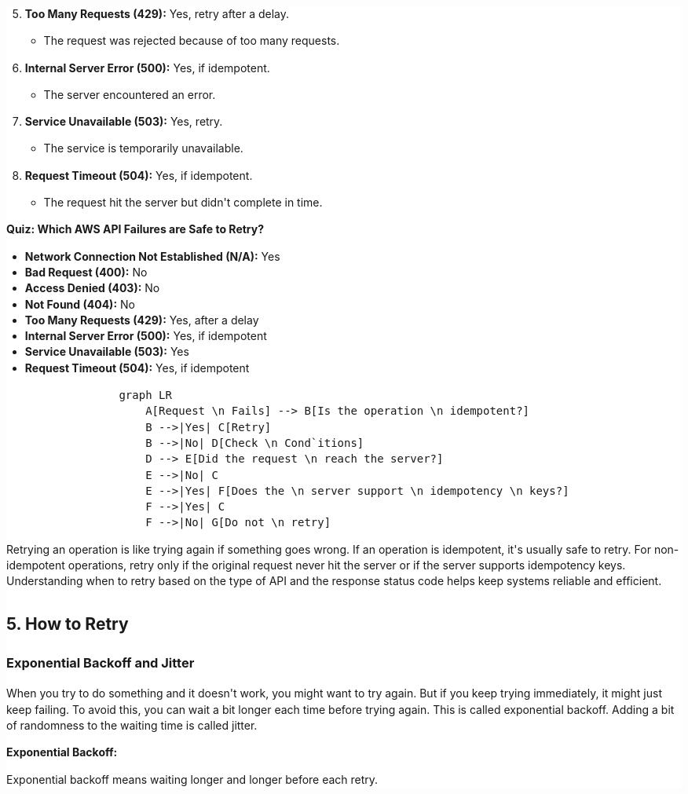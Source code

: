 5. **Too Many Requests (429):** Yes, retry after a delay.

   - The request was rejected because of too many requests.

6. **Internal Server Error (500):** Yes, if idempotent.

   - The server encountered an error.

7. **Service Unavailable (503):** Yes, retry.

   - The service is temporarily unavailable.

8. **Request Timeout (504):** Yes, if idempotent.
   - The request hit the server but didn't complete in time.

**Quiz: Which AWS API Failures are Safe to Retry?**

- **Network Connection Not Established (N/A):** Yes
- **Bad Request (400):** No
- **Access Denied (403):** No
- **Not Found (404):** No
- **Too Many Requests (429):** Yes, after a delay
- **Internal Server Error (500):** Yes, if idempotent
- **Service Unavailable (503):** Yes
- **Request Timeout (504):** Yes, if idempotent

<pre class="mermaid" style="display: flex; justify-content: center;">
graph LR
    A[Request \n Fails] --> B[Is the operation \n idempotent?]
    B -->|Yes| C[Retry]
    B -->|No| D[Check \n Cond`itions]
    D --> E[Did the request \n reach the server?]
    E -->|No| C
    E -->|Yes| F[Does the \n server support \n idempotency \n keys?]
    F -->|Yes| C
    F -->|No| G[Do not \n retry]
</pre>

Retrying an operation is like trying again if something goes wrong. If an operation is idempotent, it's usually safe to retry. For non-idempotent operations, retry only if the original request never hit the server or if the server supports idempotency keys. Understanding when to retry based on the type of API and the response status code helps keep systems reliable and efficient.

## 5. How to Retry

### Exponential Backoff and Jitter

When you try to do something and it doesn't work, you might want to try again. But if you keep trying immediately, it might just keep failing. To avoid this, you can wait a bit longer each time before trying again. This is called exponential backoff. Adding a bit of randomness to the waiting time is called jitter.

**Exponential Backoff:**

Exponential backoff means waiting longer and longer before each retry.
